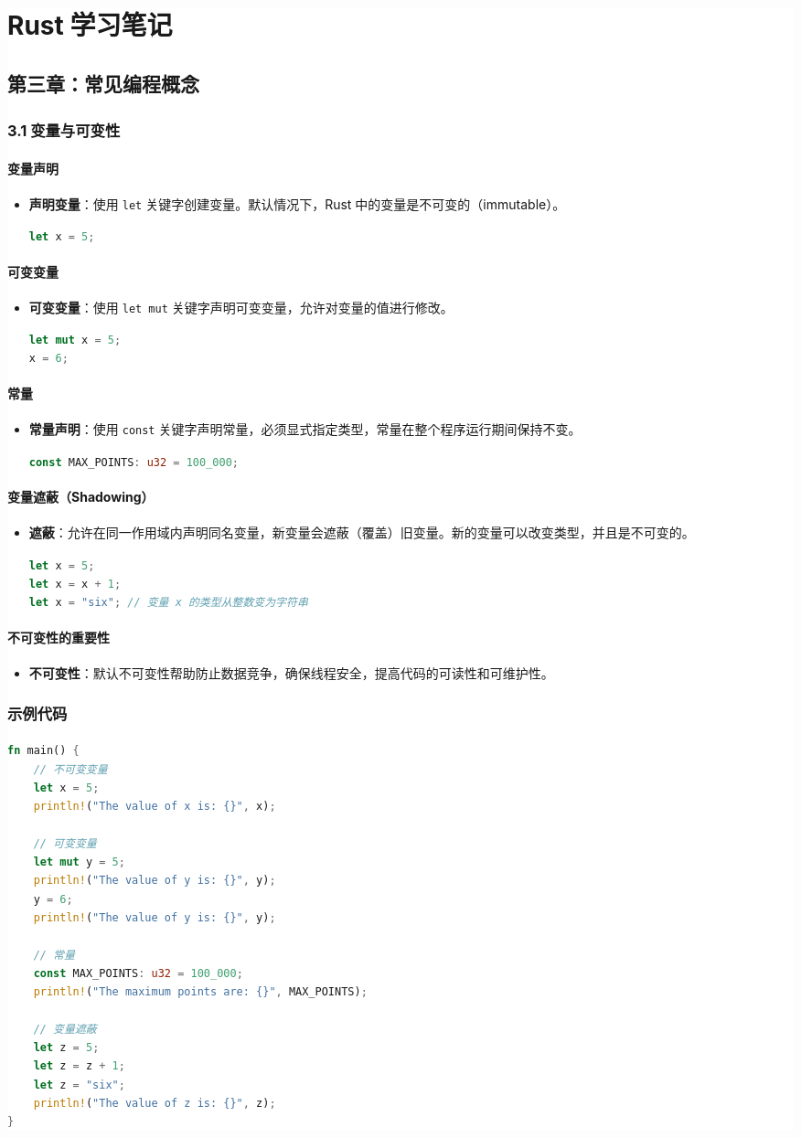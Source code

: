 
# Rust 学习笔记

## 第三章：常见编程概念

### 3.1 变量与可变性

#### 变量声明
- **声明变量**：使用 `let` 关键字创建变量。默认情况下，Rust 中的变量是不可变的（immutable）。
  ```rust
  let x = 5;
  ```

#### 可变变量
- **可变变量**：使用 `let mut` 关键字声明可变变量，允许对变量的值进行修改。
  ```rust
  let mut x = 5;
  x = 6;
  ```

#### 常量
- **常量声明**：使用 `const` 关键字声明常量，必须显式指定类型，常量在整个程序运行期间保持不变。
  ```rust
  const MAX_POINTS: u32 = 100_000;
  ```

#### 变量遮蔽（Shadowing）
- **遮蔽**：允许在同一作用域内声明同名变量，新变量会遮蔽（覆盖）旧变量。新的变量可以改变类型，并且是不可变的。
  ```rust
  let x = 5;
  let x = x + 1;
  let x = "six"; // 变量 x 的类型从整数变为字符串
  ```

#### 不可变性的重要性
- **不可变性**：默认不可变性帮助防止数据竞争，确保线程安全，提高代码的可读性和可维护性。

### 示例代码
```rust
fn main() {
    // 不可变变量
    let x = 5;
    println!("The value of x is: {}", x);

    // 可变变量
    let mut y = 5;
    println!("The value of y is: {}", y);
    y = 6;
    println!("The value of y is: {}", y);

    // 常量
    const MAX_POINTS: u32 = 100_000;
    println!("The maximum points are: {}", MAX_POINTS);

    // 变量遮蔽
    let z = 5;
    let z = z + 1;
    let z = "six";
    println!("The value of z is: {}", z);
}
```
